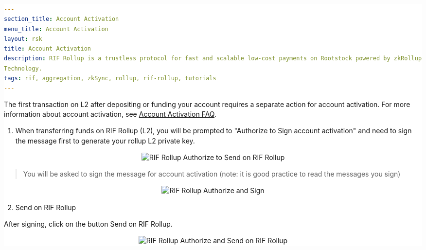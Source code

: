 ```yaml
---
section_title: Account Activation
menu_title: Account Activation
layout: rsk
title: Account Activation
description: RIF Rollup is a trustless protocol for fast and scalable low-cost payments on Rootstock powered by zkRollup Technology.
tags: rif, aggregation, zkSync, rollup, rif-rollup, tutorials
---
```


The first transaction on L2 after depositing or funding your account requires a separate action for account activation. For more information about account activation, see [Account Activation FAQ](/rif/rollup/faqs/).

1. When transferring funds on RIF Rollup (L2), you will be prompted to "Authorize to Sign account activation" and need to sign the message first to generate your rollup L2 private key.

<center><img src="/assets/img/rif-rollup/13-authorize-to-send-tx.png"  title="RIF Rollup Authorize to Send on RIF Rollup" width="70%"/></center>

> You will be asked to sign the message for account activation (note: it is good practice to read the messages you sign)

<center><img src="/assets/img/rif-rollup/14-sign-authorized-tx.png"  title="RIF Rollup Authorize and Sign" width="70%"/></center>

2. Send on RIF Rollup

After signing, click on the button Send on RIF Rollup.

<center><img src="/assets/img/rif-rollup/15-send-on-rif-rollup.png"  title="RIF Rollup Authorize and Send on RIF Rollup" width="70%"/></center>
